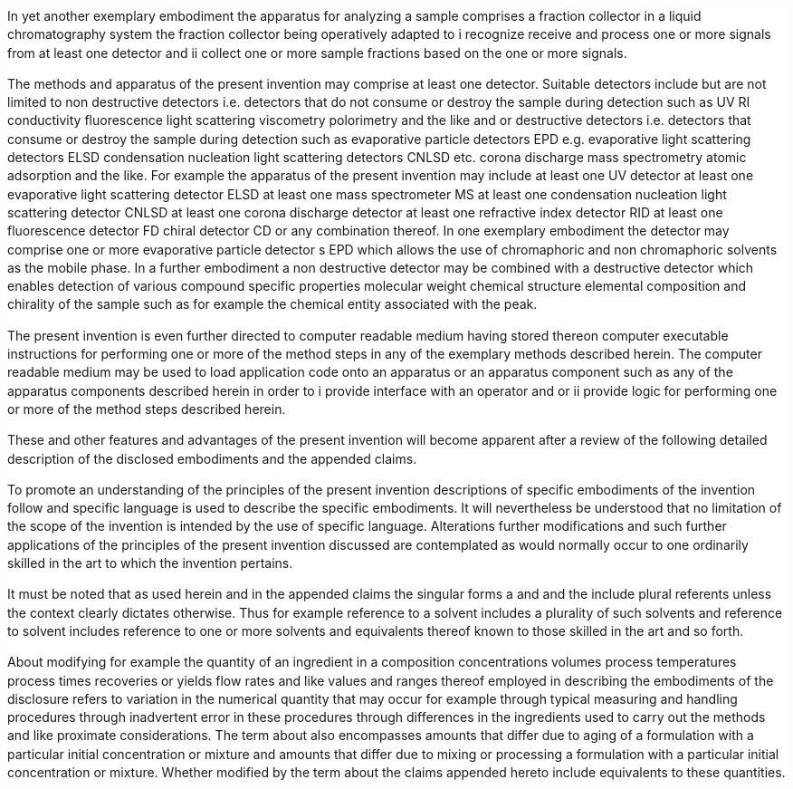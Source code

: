 In yet another exemplary embodiment the apparatus for analyzing a sample comprises a fraction collector in a liquid chromatography system the fraction collector being operatively adapted to i recognize receive and process one or more signals from at least one detector and ii collect one or more sample fractions based on the one or more signals.

The methods and apparatus of the present invention may comprise at least one detector. Suitable detectors include but are not limited to non destructive detectors i.e. detectors that do not consume or destroy the sample during detection such as UV RI conductivity fluorescence light scattering viscometry polorimetry and the like and or destructive detectors i.e. detectors that consume or destroy the sample during detection such as evaporative particle detectors EPD e.g. evaporative light scattering detectors ELSD condensation nucleation light scattering detectors CNLSD etc. corona discharge mass spectrometry atomic adsorption and the like. For example the apparatus of the present invention may include at least one UV detector at least one evaporative light scattering detector ELSD at least one mass spectrometer MS at least one condensation nucleation light scattering detector CNLSD at least one corona discharge detector at least one refractive index detector RID at least one fluorescence detector FD chiral detector CD or any combination thereof. In one exemplary embodiment the detector may comprise one or more evaporative particle detector s EPD which allows the use of chromaphoric and non chromaphoric solvents as the mobile phase. In a further embodiment a non destructive detector may be combined with a destructive detector which enables detection of various compound specific properties molecular weight chemical structure elemental composition and chirality of the sample such as for example the chemical entity associated with the peak.

The present invention is even further directed to computer readable medium having stored thereon computer executable instructions for performing one or more of the method steps in any of the exemplary methods described herein. The computer readable medium may be used to load application code onto an apparatus or an apparatus component such as any of the apparatus components described herein in order to i provide interface with an operator and or ii provide logic for performing one or more of the method steps described herein.

These and other features and advantages of the present invention will become apparent after a review of the following detailed description of the disclosed embodiments and the appended claims.

To promote an understanding of the principles of the present invention descriptions of specific embodiments of the invention follow and specific language is used to describe the specific embodiments. It will nevertheless be understood that no limitation of the scope of the invention is intended by the use of specific language. Alterations further modifications and such further applications of the principles of the present invention discussed are contemplated as would normally occur to one ordinarily skilled in the art to which the invention pertains.

It must be noted that as used herein and in the appended claims the singular forms a and and the include plural referents unless the context clearly dictates otherwise. Thus for example reference to a solvent includes a plurality of such solvents and reference to solvent includes reference to one or more solvents and equivalents thereof known to those skilled in the art and so forth.

 About modifying for example the quantity of an ingredient in a composition concentrations volumes process temperatures process times recoveries or yields flow rates and like values and ranges thereof employed in describing the embodiments of the disclosure refers to variation in the numerical quantity that may occur for example through typical measuring and handling procedures through inadvertent error in these procedures through differences in the ingredients used to carry out the methods and like proximate considerations. The term about also encompasses amounts that differ due to aging of a formulation with a particular initial concentration or mixture and amounts that differ due to mixing or processing a formulation with a particular initial concentration or mixture. Whether modified by the term about the claims appended hereto include equivalents to these quantities.
